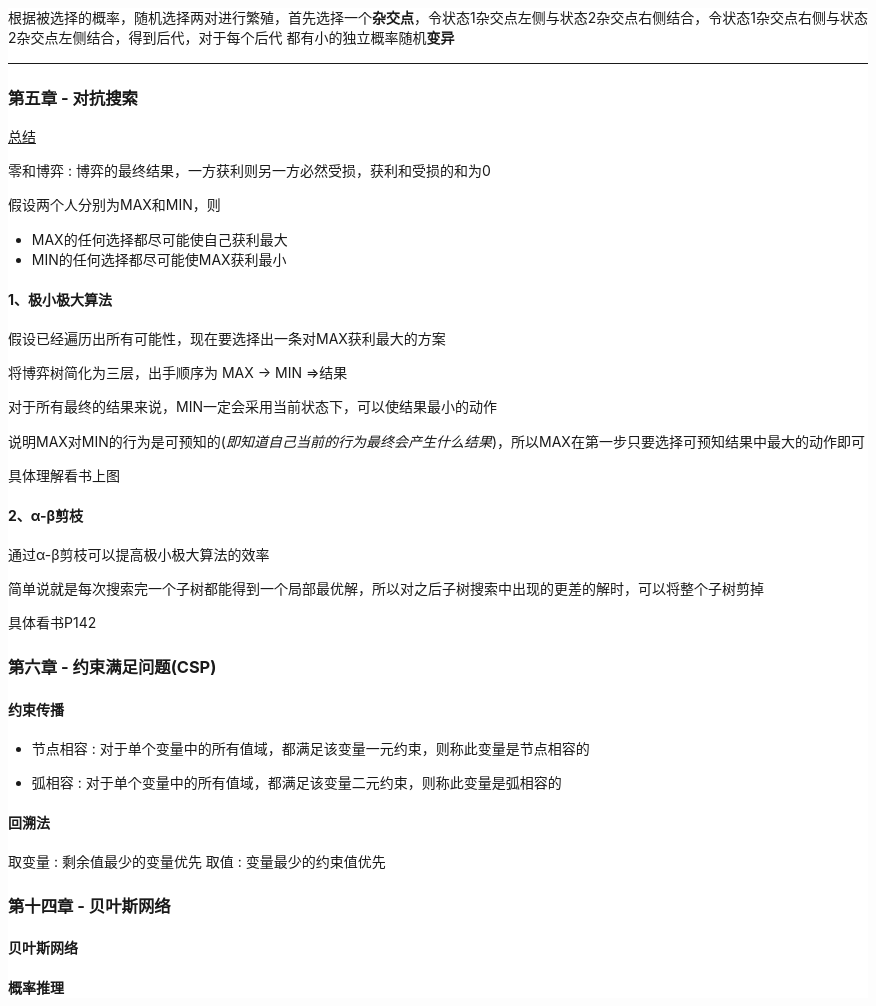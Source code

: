 根据被选择的概率，随机选择两对进行繁殖，首先选择一个**杂交点**，令状态1杂交点左侧与状态2杂交点右侧结合，令状态1杂交点右侧与状态2杂交点左侧结合，得到后代，对于每个后代 都有小的独立概率随机**变异**


---

### 第五章 - 对抗搜索

[总结](https://blog.csdn.net/BIT1120172185/article/details/80963609)

零和博弈 : 博弈的最终结果，一方获利则另一方必然受损，获利和受损的和为0

假设两个人分别为MAX和MIN，则

+ MAX的任何选择都尽可能使自己获利最大
+ MIN的任何选择都尽可能使MAX获利最小

#### 1、极小极大算法

假设已经遍历出所有可能性，现在要选择出一条对MAX获利最大的方案

将博弈树简化为三层，出手顺序为 MAX -> MIN =>结果

对于所有最终的结果来说，MIN一定会采用当前状态下，可以使结果最小的动作

说明MAX对MIN的行为是可预知的(*即知道自己当前的行为最终会产生什么结果*)，所以MAX在第一步只要选择可预知结果中最大的动作即可

具体理解看书上图

#### 2、α-β剪枝

通过α-β剪枝可以提高极小极大算法的效率

简单说就是每次搜索完一个子树都能得到一个局部最优解，所以对之后子树搜索中出现的更差的解时，可以将整个子树剪掉

具体看书P142


### 第六章 - 约束满足问题(CSP)

#### 约束传播

+ 节点相容 : 对于单个变量中的所有值域，都满足该变量一元约束，则称此变量是节点相容的

+ 弧相容 : 对于单个变量中的所有值域，都满足该变量二元约束，则称此变量是弧相容的  

#### 回溯法


取变量 : 剩余值最少的变量优先
取值 : 变量最少的约束值优先


### 第十四章 - 贝叶斯网络


#### 贝叶斯网络



#### 概率推理
